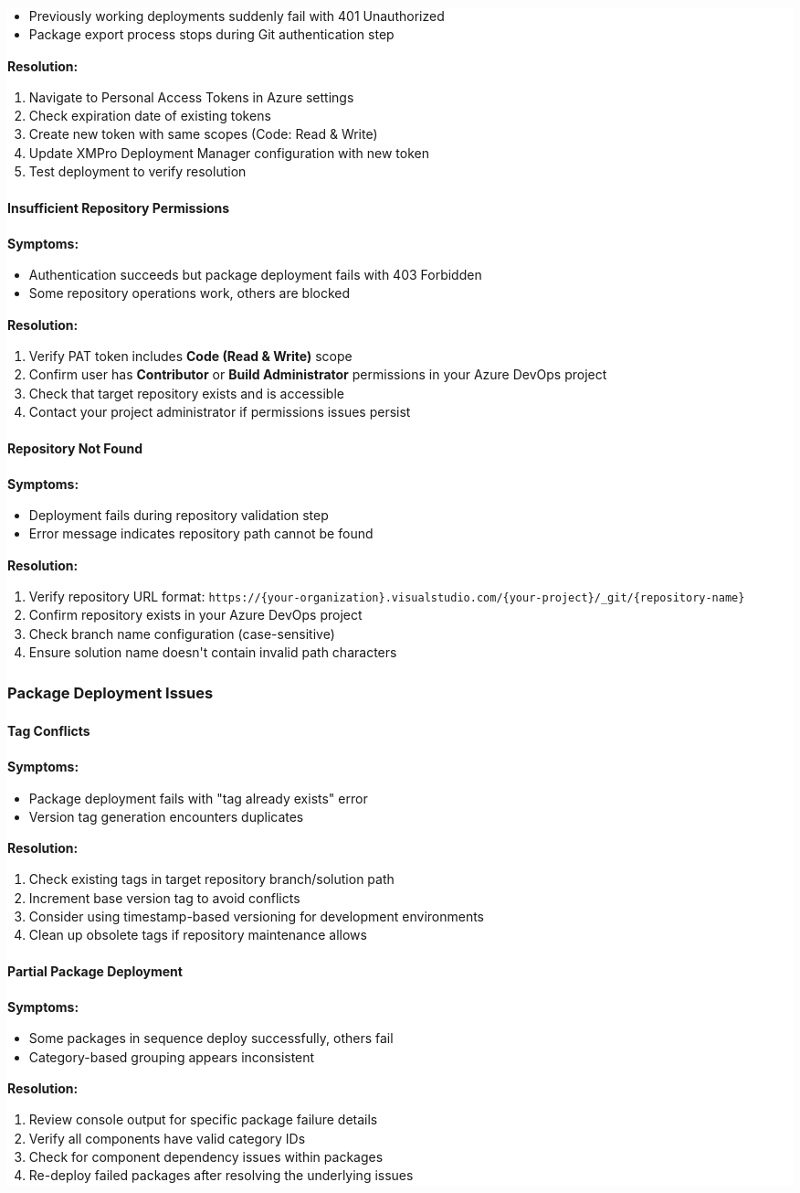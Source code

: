 - Previously working deployments suddenly fail with 401 Unauthorized
- Package export process stops during Git authentication step

**Resolution:**

1. Navigate to Personal Access Tokens in Azure settings
2. Check expiration date of existing tokens
3. Create new token with same scopes (Code: Read & Write)
4. Update XMPro Deployment Manager configuration with new token
5. Test deployment to verify resolution

#### **Insufficient Repository Permissions**
**Symptoms:**
- Authentication succeeds but package deployment fails with 403 Forbidden
- Some repository operations work, others are blocked

**Resolution:**
1. Verify PAT token includes **Code (Read & Write)** scope
2. Confirm user has **Contributor** or **Build Administrator** permissions in your Azure DevOps project
3. Check that target repository exists and is accessible
4. Contact your project administrator if permissions issues persist

#### **Repository Not Found**
**Symptoms:**
- Deployment fails during repository validation step
- Error message indicates repository path cannot be found

**Resolution:**
1. Verify repository URL format: `https://{your-organization}.visualstudio.com/{your-project}/_git/{repository-name}`
2. Confirm repository exists in your Azure DevOps project
3. Check branch name configuration (case-sensitive)
4. Ensure solution name doesn't contain invalid path characters

### Package Deployment Issues

#### **Tag Conflicts**
**Symptoms:**
- Package deployment fails with "tag already exists" error
- Version tag generation encounters duplicates

**Resolution:**
1. Check existing tags in target repository branch/solution path
2. Increment base version tag to avoid conflicts
3. Consider using timestamp-based versioning for development environments
4. Clean up obsolete tags if repository maintenance allows

#### **Partial Package Deployment**
**Symptoms:**
- Some packages in sequence deploy successfully, others fail
- Category-based grouping appears inconsistent

**Resolution:**
1. Review console output for specific package failure details
2. Verify all components have valid category IDs
3. Check for component dependency issues within packages
4. Re-deploy failed packages after resolving the underlying issues
